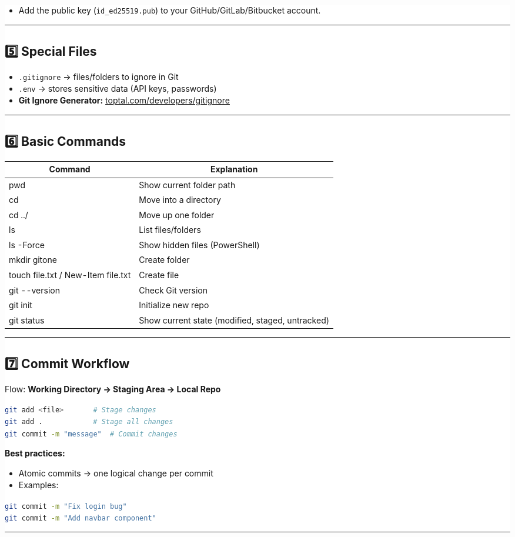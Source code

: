 * Add the public key (`id_ed25519.pub`) to your GitHub/GitLab/Bitbucket account.

---

## 5️⃣ Special Files

* `.gitignore` → files/folders to ignore in Git
* `.env` → stores sensitive data (API keys, passwords)
* **Git Ignore Generator:** [toptal.com/developers/gitignore](https://www.toptal.com/developers/gitignore)

---

## 6️⃣ Basic Commands

| Command                            | Explanation                                      |
| ---------------------------------- | ------------------------------------------------ |
| pwd                                | Show current folder path                         |
| cd <path>                          | Move into a directory                            |
| cd ../                             | Move up one folder                               |
| ls                                 | List files/folders                               |
| ls -Force                          | Show hidden files (PowerShell)                   |
| mkdir gitone                       | Create folder                                    |
| touch file.txt / New-Item file.txt | Create file                                      |
| git --version                      | Check Git version                                |
| git init                           | Initialize new repo                              |
| git status                         | Show current state (modified, staged, untracked) |

---

## 7️⃣ Commit Workflow

Flow: **Working Directory → Staging Area → Local Repo**

```bash
git add <file>       # Stage changes
git add .            # Stage all changes
git commit -m "message"  # Commit changes
```

**Best practices:**

* Atomic commits → one logical change per commit
* Examples:

```bash
git commit -m "Fix login bug"
git commit -m "Add navbar component"
```

---